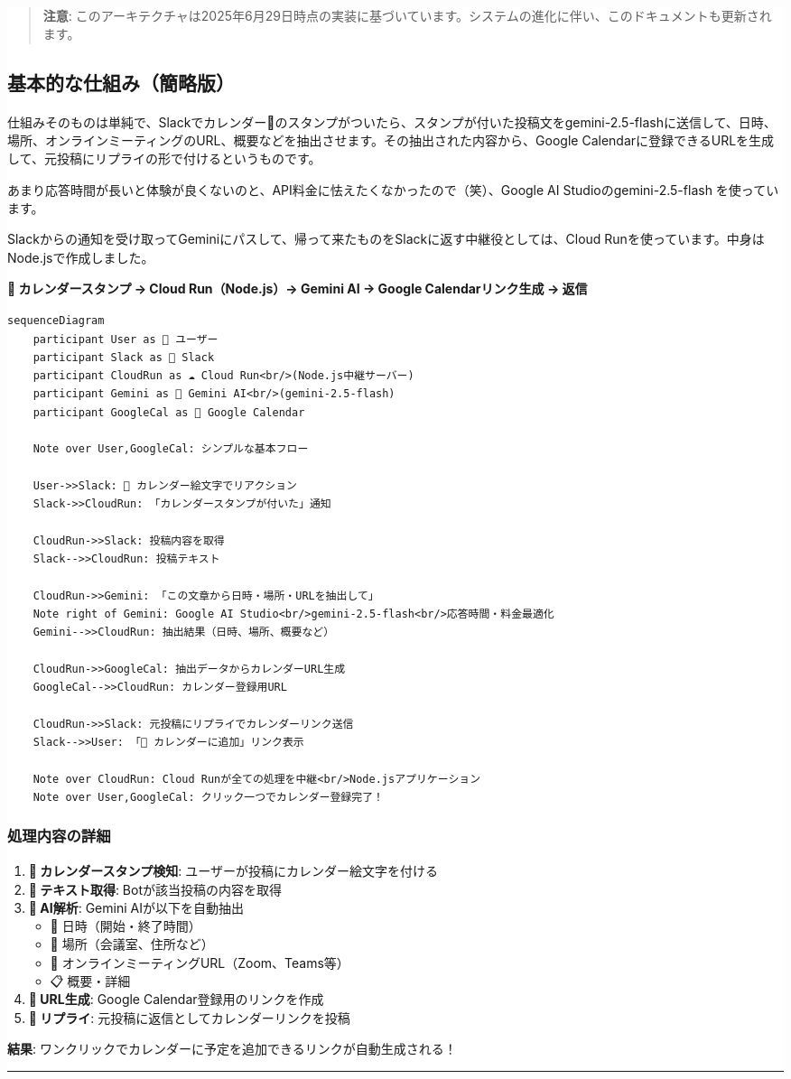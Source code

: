 
> **注意**: このアーキテクチャは2025年6月29日時点の実装に基づいています。システムの進化に伴い、このドキュメントも更新されます。

## 基本的な仕組み（簡略版）

仕組みそのものは単純で、Slackでカレンダー📅のスタンプがついたら、スタンプが付いた投稿文をgemini-2.5-flashに送信して、日時、場所、オンラインミーティングのURL、概要などを抽出させます。その抽出された内容から、Google Calendarに登録できるURLを生成して、元投稿にリプライの形で付けるというものです。

あまり応答時間が長いと体験が良くないのと、API料金に怯えたくなかったので（笑）、Google AI Studioのgemini-2.5-flash を使っています。

Slackからの通知を受け取ってGeminiにパスして、帰って来たものをSlackに返す中継役としては、Cloud Runを使っています。中身はNode.jsで作成しました。

**📅 カレンダースタンプ → Cloud Run（Node.js）→ Gemini AI → Google Calendarリンク生成 → 返信**

```mermaid
sequenceDiagram
    participant User as 👤 ユーザー
    participant Slack as 📱 Slack
    participant CloudRun as ☁️ Cloud Run<br/>(Node.js中継サーバー)
    participant Gemini as 🧠 Gemini AI<br/>(gemini-2.5-flash)
    participant GoogleCal as 📅 Google Calendar

    Note over User,GoogleCal: シンプルな基本フロー

    User->>Slack: 📅 カレンダー絵文字でリアクション
    Slack->>CloudRun: 「カレンダースタンプが付いた」通知
    
    CloudRun->>Slack: 投稿内容を取得
    Slack-->>CloudRun: 投稿テキスト
    
    CloudRun->>Gemini: 「この文章から日時・場所・URLを抽出して」
    Note right of Gemini: Google AI Studio<br/>gemini-2.5-flash<br/>応答時間・料金最適化
    Gemini-->>CloudRun: 抽出結果（日時、場所、概要など）
    
    CloudRun->>GoogleCal: 抽出データからカレンダーURL生成
    GoogleCal-->>CloudRun: カレンダー登録用URL
    
    CloudRun->>Slack: 元投稿にリプライでカレンダーリンク送信
    Slack-->>User: 「📅 カレンダーに追加」リンク表示

    Note over CloudRun: Cloud Runが全ての処理を中継<br/>Node.jsアプリケーション
    Note over User,GoogleCal: クリック一つでカレンダー登録完了！
```

### 処理内容の詳細

1. **📅 カレンダースタンプ検知**: ユーザーが投稿にカレンダー絵文字を付ける
2. **📝 テキスト取得**: Botが該当投稿の内容を取得
3. **🧠 AI解析**: Gemini AIが以下を自動抽出
   - 📅 日時（開始・終了時間）
   - 📍 場所（会議室、住所など）
   - 🔗 オンラインミーティングURL（Zoom、Teams等）
   - 📋 概要・詳細
4. **🔗 URL生成**: Google Calendar登録用のリンクを作成
5. **💬 リプライ**: 元投稿に返信としてカレンダーリンクを投稿

**結果**: ワンクリックでカレンダーに予定を追加できるリンクが自動生成される！

---
